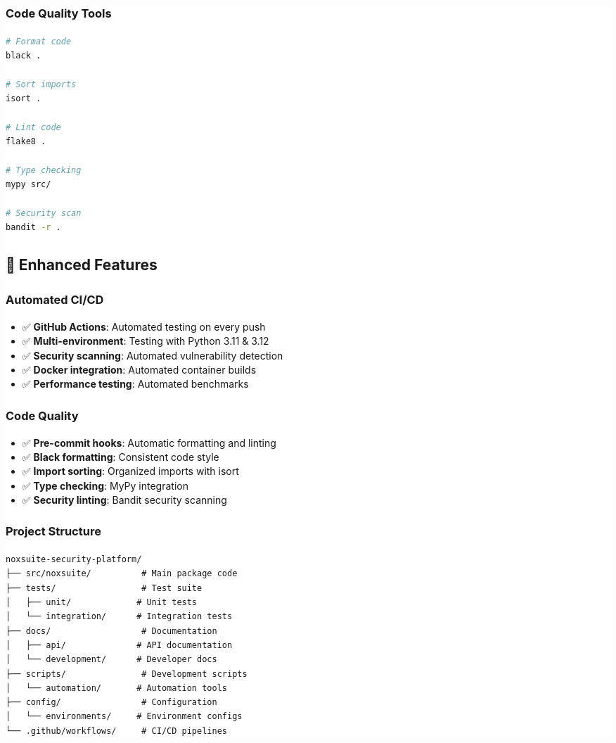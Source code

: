 ### Code Quality Tools
```bash
# Format code
black .

# Sort imports  
isort .

# Lint code
flake8 .

# Type checking
mypy src/

# Security scan
bandit -r .
```

## 🔧 Enhanced Features

### Automated CI/CD
- ✅ **GitHub Actions**: Automated testing on every push
- ✅ **Multi-environment**: Testing with Python 3.11 & 3.12
- ✅ **Security scanning**: Automated vulnerability detection
- ✅ **Docker integration**: Automated container builds
- ✅ **Performance testing**: Automated benchmarks

### Code Quality
- ✅ **Pre-commit hooks**: Automatic formatting and linting
- ✅ **Black formatting**: Consistent code style
- ✅ **Import sorting**: Organized imports with isort
- ✅ **Type checking**: MyPy integration
- ✅ **Security linting**: Bandit security scanning

### Project Structure
```
noxsuite-security-platform/
├── src/noxsuite/          # Main package code
├── tests/                 # Test suite
│   ├── unit/             # Unit tests
│   └── integration/      # Integration tests
├── docs/                  # Documentation
│   ├── api/              # API documentation
│   └── development/      # Developer docs
├── scripts/               # Development scripts
│   └── automation/       # Automation tools
├── config/                # Configuration
│   └── environments/     # Environment configs
└── .github/workflows/     # CI/CD pipelines
```
